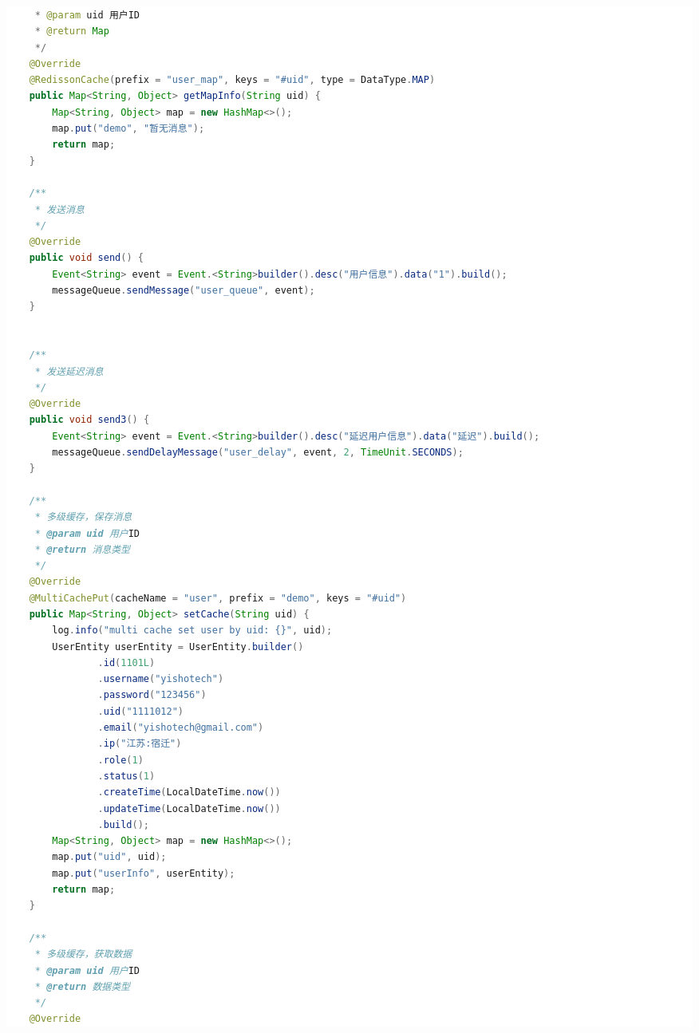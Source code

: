 ```java
     * @param uid 用户ID
     * @return Map
     */
    @Override
    @RedissonCache(prefix = "user_map", keys = "#uid", type = DataType.MAP)
    public Map<String, Object> getMapInfo(String uid) {
        Map<String, Object> map = new HashMap<>();
        map.put("demo", "暂无消息");
        return map;
    }

    /**
     * 发送消息
     */
    @Override
    public void send() {
        Event<String> event = Event.<String>builder().desc("用户信息").data("1").build();
        messageQueue.sendMessage("user_queue", event);
    }


    /**
     * 发送延迟消息
     */
    @Override
    public void send3() {
        Event<String> event = Event.<String>builder().desc("延迟用户信息").data("延迟").build();
        messageQueue.sendDelayMessage("user_delay", event, 2, TimeUnit.SECONDS);
    }

    /**
     * 多级缓存，保存消息
     * @param uid 用户ID
     * @return 消息类型
     */
    @Override
    @MultiCachePut(cacheName = "user", prefix = "demo", keys = "#uid")
    public Map<String, Object> setCache(String uid) {
        log.info("multi cache set user by uid: {}", uid);
        UserEntity userEntity = UserEntity.builder()
                .id(1101L)
                .username("yishotech")
                .password("123456")
                .uid("1111012")
                .email("yishotech@gmail.com")
                .ip("江苏:宿迁")
                .role(1)
                .status(1)
                .createTime(LocalDateTime.now())
                .updateTime(LocalDateTime.now())
                .build();
        Map<String, Object> map = new HashMap<>();
        map.put("uid", uid);
        map.put("userInfo", userEntity);
        return map;
    }

    /**
     * 多级缓存，获取数据
     * @param uid 用户ID
     * @return 数据类型
     */
    @Override
```